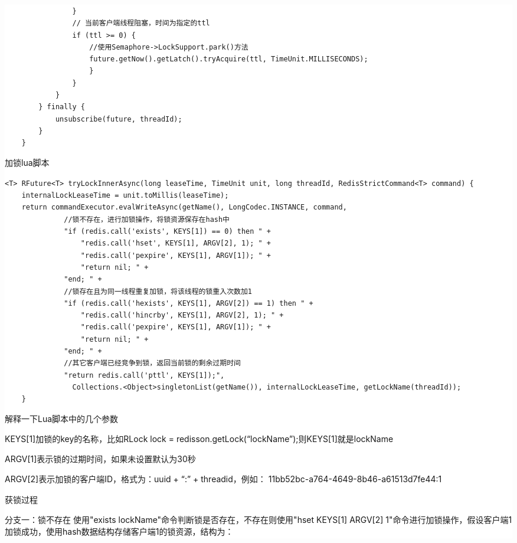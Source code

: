 ```
                }
                // 当前客户端线程阻塞，时间为指定的ttl
                if (ttl >= 0) {
                	//使用Semaphore->LockSupport.park()方法
					future.getNow().getLatch().tryAcquire(ttl, TimeUnit.MILLISECONDS);
                    }
                } 
            }
        } finally {
            unsubscribe(future, threadId);
        }
    }

```

加锁lua脚本

```
<T> RFuture<T> tryLockInnerAsync(long leaseTime, TimeUnit unit, long threadId, RedisStrictCommand<T> command) {
	internalLockLeaseTime = unit.toMillis(leaseTime);
	return commandExecutor.evalWriteAsync(getName(), LongCodec.INSTANCE, command,
   	          //锁不存在，进行加锁操作，将锁资源保存在hash中
	          "if (redis.call('exists', KEYS[1]) == 0) then " +
	              "redis.call('hset', KEYS[1], ARGV[2], 1); " +
	              "redis.call('pexpire', KEYS[1], ARGV[1]); " +
	              "return nil; " +
	          "end; " +
			  //锁存在且为同一线程重复加锁，将该线程的锁重入次数加1
	          "if (redis.call('hexists', KEYS[1], ARGV[2]) == 1) then " +
	              "redis.call('hincrby', KEYS[1], ARGV[2], 1); " +
	              "redis.call('pexpire', KEYS[1], ARGV[1]); " +
	              "return nil; " +
	          "end; " +
	          //其它客户端已经竞争到锁，返回当前锁的剩余过期时间
	          "return redis.call('pttl', KEYS[1]);",
	            Collections.<Object>singletonList(getName()), internalLockLeaseTime, getLockName(threadId));
	}

```


解释一下Lua脚本中的几个参数

KEYS[1]加锁的key的名称，比如RLock lock = redisson.getLock(“lockName”);则KEYS[1]就是lockName

ARGV[1]表示锁的过期时间，如果未设置默认为30秒

ARGV[2]表示加锁的客户端ID，格式为：uuid + “:” + threadid，例如：
11bb52bc-a764-4649-8b46-a61513d7fe44:1

获锁过程

分支一：锁不存在
使用"exists lockName"命令判断锁是否存在，不存在则使用"hset KEYS[1] ARGV[2] 1"命令进行加锁操作，假设客户端1加锁成功，使用hash数据结构存储客户端1的锁资源，结构为：
